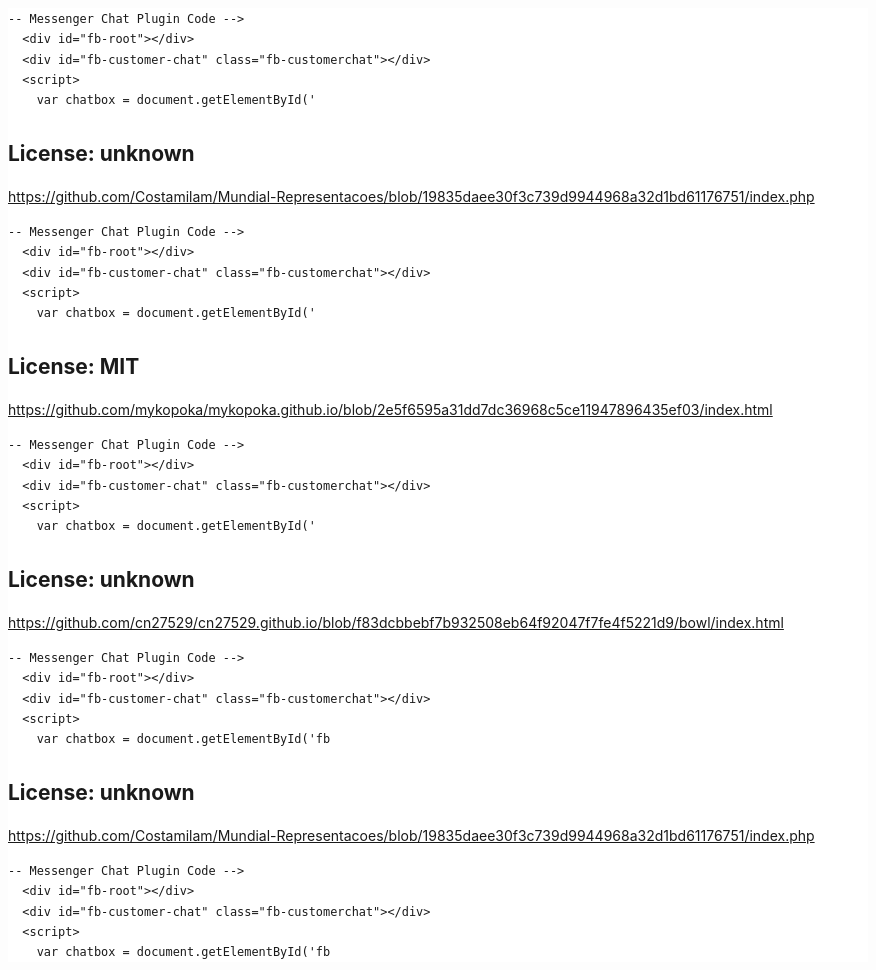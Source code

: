 ```
-- Messenger Chat Plugin Code -->
  <div id="fb-root"></div>
  <div id="fb-customer-chat" class="fb-customerchat"></div>
  <script>
    var chatbox = document.getElementById('
```


## License: unknown
https://github.com/Costamilam/Mundial-Representacoes/blob/19835daee30f3c739d9944968a32d1bd61176751/index.php

```
-- Messenger Chat Plugin Code -->
  <div id="fb-root"></div>
  <div id="fb-customer-chat" class="fb-customerchat"></div>
  <script>
    var chatbox = document.getElementById('
```


## License: MIT
https://github.com/mykopoka/mykopoka.github.io/blob/2e5f6595a31dd7dc36968c5ce11947896435ef03/index.html

```
-- Messenger Chat Plugin Code -->
  <div id="fb-root"></div>
  <div id="fb-customer-chat" class="fb-customerchat"></div>
  <script>
    var chatbox = document.getElementById('
```


## License: unknown
https://github.com/cn27529/cn27529.github.io/blob/f83dcbbebf7b932508eb64f92047f7fe4f5221d9/bowl/index.html

```
-- Messenger Chat Plugin Code -->
  <div id="fb-root"></div>
  <div id="fb-customer-chat" class="fb-customerchat"></div>
  <script>
    var chatbox = document.getElementById('fb
```


## License: unknown
https://github.com/Costamilam/Mundial-Representacoes/blob/19835daee30f3c739d9944968a32d1bd61176751/index.php

```
-- Messenger Chat Plugin Code -->
  <div id="fb-root"></div>
  <div id="fb-customer-chat" class="fb-customerchat"></div>
  <script>
    var chatbox = document.getElementById('fb
```
